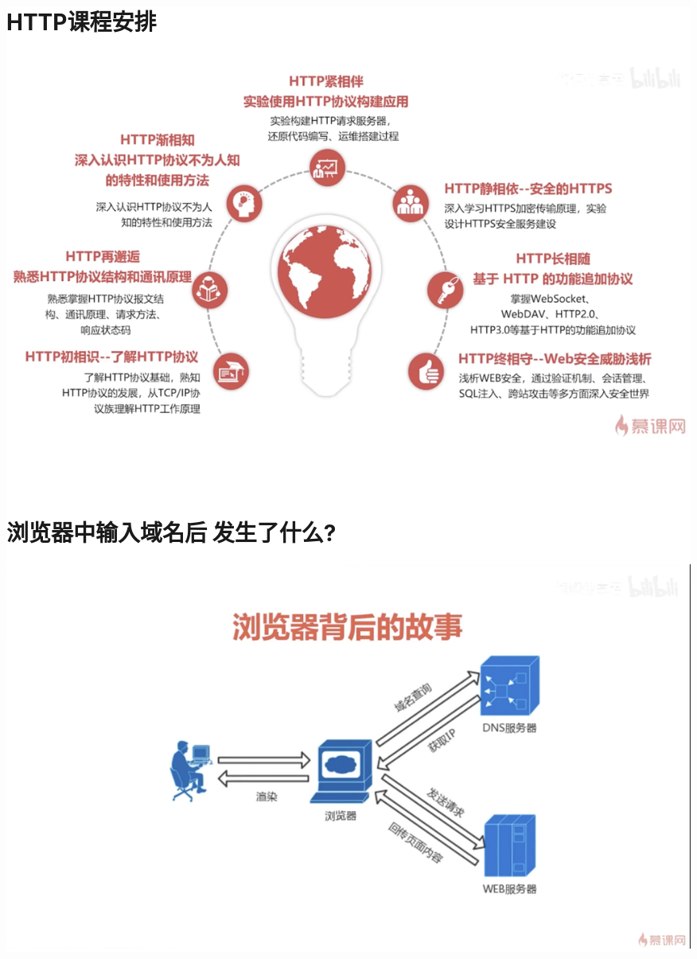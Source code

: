 # HTTP课程安排 
![http课程安排](./images/http01.png)

<br><br>

# 浏览器中输入域名后 发生了什么?
![输入域名的背后](./images/http02.png)
